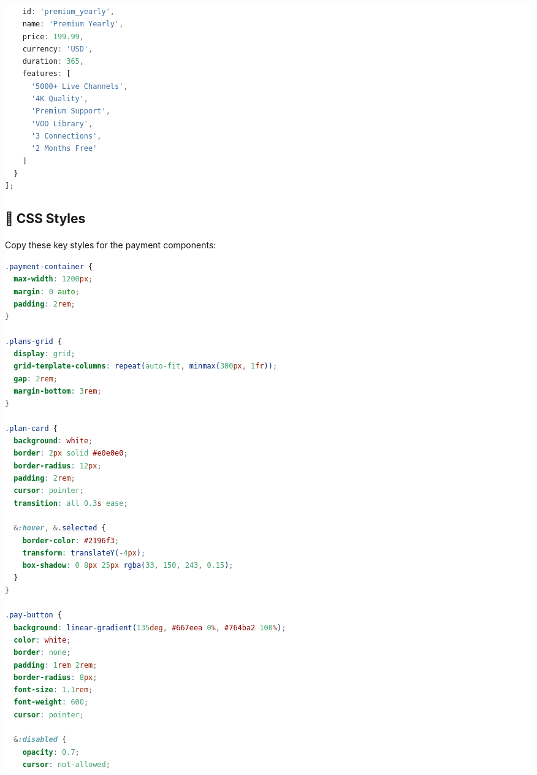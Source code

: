 ```typescript
    id: 'premium_yearly',
    name: 'Premium Yearly',
    price: 199.99,
    currency: 'USD',
    duration: 365,
    features: [
      '5000+ Live Channels',
      '4K Quality',
      'Premium Support',
      'VOD Library',
      '3 Connections',
      '2 Months Free'
    ]
  }
];
```

## 🎨 CSS Styles

Copy these key styles for the payment components:

```scss
.payment-container {
  max-width: 1200px;
  margin: 0 auto;
  padding: 2rem;
}

.plans-grid {
  display: grid;
  grid-template-columns: repeat(auto-fit, minmax(300px, 1fr));
  gap: 2rem;
  margin-bottom: 3rem;
}

.plan-card {
  background: white;
  border: 2px solid #e0e0e0;
  border-radius: 12px;
  padding: 2rem;
  cursor: pointer;
  transition: all 0.3s ease;

  &:hover, &.selected {
    border-color: #2196f3;
    transform: translateY(-4px);
    box-shadow: 0 8px 25px rgba(33, 150, 243, 0.15);
  }
}

.pay-button {
  background: linear-gradient(135deg, #667eea 0%, #764ba2 100%);
  color: white;
  border: none;
  padding: 1rem 2rem;
  border-radius: 8px;
  font-size: 1.1rem;
  font-weight: 600;
  cursor: pointer;

  &:disabled {
    opacity: 0.7;
    cursor: not-allowed;
```